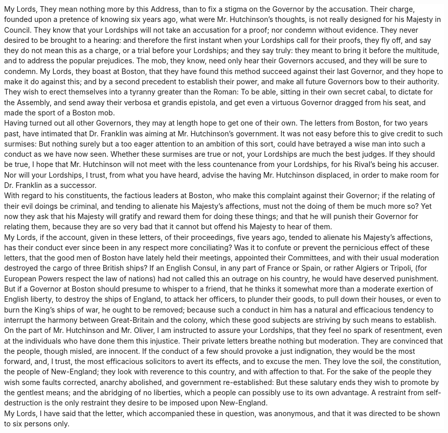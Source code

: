 My Lords, They mean nothing more by this Address, than to fix a stigma on the Governor by the accusation. Their charge, founded upon a pretence of knowing six years ago, what were Mr. Hutchinson’s thoughts, is not really designed for his Majesty in Council. They know that your Lordships will not take an accusation for a proof; nor condemn without evidence. They never desired to be brought to a hearing: and therefore the first instant when your Lordships call for their proofs, they fly off, and say they do not mean this as a charge, or a trial before your Lordships; and they say truly: they meant to bring it before the multitude, and to address the popular prejudices. The mob, they know, need only hear their Governors accused, and they will be sure to condemn. My Lords, they boast at Boston, that they have found this method succeed against their last Governor, and they hope to make it do against this; and by a second precedent to establish their power, and make all future Governors bow to their authority. They wish to erect themselves into a tyranny greater than the Roman: To be able, sitting in their own secret cabal, to dictate for the Assembly, and send away their verbosa et grandis epistola, and get even a virtuous Governor dragged from his seat, and made the sport of a Boston mob.  
Having turned out all other Governors, they may at length hope to get one of their own. The letters from Boston, for two years past, have intimated that Dr. Franklin was aiming at Mr. Hutchinson’s government. It was not easy before this to give credit to such surmises: But nothing surely but a too eager attention to an ambition of this sort, could have betrayed a wise man into such a conduct as we have now seen. Whether these surmises are true or not, your Lordships are much the best judges. If they should be true, I hope that Mr. Hutchinson will not meet with the less countenance from your Lordships, for his Rival’s being his accuser. Nor will your Lordships, I trust, from what you have heard, advise the having Mr. Hutchinson displaced, in order to make room for Dr. Franklin as a successor.  
With regard to his constituents, the factious leaders at Boston, who make this complaint against their Governor; if the relating of their evil doings be criminal, and tending to alienate his Majesty’s affections, must not the doing of them be much more so? Yet now they ask that his Majesty will gratify and reward them for doing these things; and that he will punish their Governor for relating them, because they are so very bad that it cannot but offend his Majesty to hear of them.  
My Lords, if the account, given in these letters, of their proceedings, five years ago, tended to alienate his Majesty’s affections, has their conduct ever since been in any respect more conciliating? Was it to confute or prevent the pernicious effect of these letters, that the good men of Boston have lately held their meetings, appointed their Committees, and with their usual moderation destroyed the cargo of three British ships? If an English Consul, in any part of France or Spain, or rather Algiers or Tripoli, (for European Powers respect the law of nations) had not called this an outrage on his country, he would have deserved punishment. But if a Governor at Boston should presume to whisper to a friend, that he thinks it somewhat more than a moderate exertion of English liberty, to destroy the ships of England, to attack her officers, to plunder their goods, to pull down their houses, or even to burn the King’s ships of war, he ought to be removed; because such a conduct in him has a natural and efficacious tendency to interrupt the harmony between Great-Britain and the colony, which these good subjects are striving by such means to establish.  
On the part of Mr. Hutchinson and Mr. Oliver, I am instructed to assure your Lordships, that they feel no spark of resentment, even at the individuals who have done them this injustice. Their private letters breathe nothing but moderation. They are convinced that the people, though misled, are innocent. If the conduct of a few should provoke a just indignation, they would be the most forward, and, I trust, the most efficacious solicitors to avert its effects, and to excuse the men. They love the soil, the constitution, the people of New-England; they look with reverence to this country, and with affection to that. For the sake of the people they wish some faults corrected, anarchy abolished, and government re-established: But these salutary ends they wish to promote by the gentlest means; and the abridging of no liberties, which a people can possibly use to its own advantage. A restraint from self-destruction is the only restraint they desire to be imposed upon New-England.  
My Lords, I have said that the letter, which accompanied these in question, was anonymous, and that it was directed to be shown to six persons only.  
  